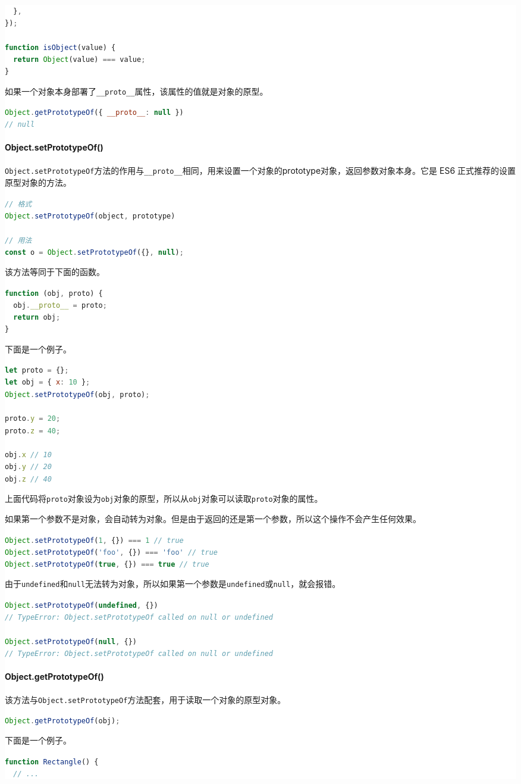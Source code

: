 ```js
  },
});

function isObject(value) {
  return Object(value) === value;
}
```
如果一个对象本身部署了`__proto__`属性，该属性的值就是对象的原型。
```js
Object.getPrototypeOf({ __proto__: null })
// null
```
#### Object.setPrototypeOf()
`Object.setPrototypeOf`方法的作用与`__proto__`相同，用来设置一个对象的prototype对象，返回参数对象本身。它是 ES6 正式推荐的设置原型对象的方法。
```js
// 格式
Object.setPrototypeOf(object, prototype)

// 用法
const o = Object.setPrototypeOf({}, null);
```
该方法等同于下面的函数。
```js
function (obj, proto) {
  obj.__proto__ = proto;
  return obj;
}
```
下面是一个例子。
```js
let proto = {};
let obj = { x: 10 };
Object.setPrototypeOf(obj, proto);

proto.y = 20;
proto.z = 40;

obj.x // 10
obj.y // 20
obj.z // 40
```
上面代码将`proto`对象设为`obj`对象的原型，所以从`obj`对象可以读取`proto`对象的属性。

如果第一个参数不是对象，会自动转为对象。但是由于返回的还是第一个参数，所以这个操作不会产生任何效果。
```js
Object.setPrototypeOf(1, {}) === 1 // true
Object.setPrototypeOf('foo', {}) === 'foo' // true
Object.setPrototypeOf(true, {}) === true // true
```
由于`undefined`和`null`无法转为对象，所以如果第一个参数是`undefined`或`null`，就会报错。
```js
Object.setPrototypeOf(undefined, {})
// TypeError: Object.setPrototypeOf called on null or undefined

Object.setPrototypeOf(null, {})
// TypeError: Object.setPrototypeOf called on null or undefined
```
#### Object.getPrototypeOf()
该方法与`Object.setPrototypeOf`方法配套，用于读取一个对象的原型对象。
```js
Object.getPrototypeOf(obj);
```
下面是一个例子。
```js
function Rectangle() {
  // ...
```